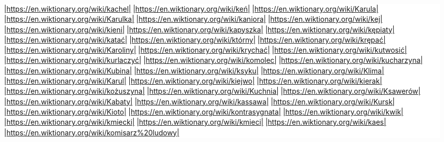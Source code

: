 |https://en.wiktionary.org/wiki/kachel|
|https://en.wiktionary.org/wiki/keń|
|https://en.wiktionary.org/wiki/Karula|
|https://en.wiktionary.org/wiki/Karulka|
|https://en.wiktionary.org/wiki/kaniora|
|https://en.wiktionary.org/wiki/kej|
|https://en.wiktionary.org/wiki/kieni|
|https://en.wiktionary.org/wiki/kapyszka|
|https://en.wiktionary.org/wiki/kępiaty|
|https://en.wiktionary.org/wiki/katać|
|https://en.wiktionary.org/wiki/którny|
|https://en.wiktionary.org/wiki/krępać|
|https://en.wiktionary.org/wiki/Karoliny|
|https://en.wiktionary.org/wiki/krychać|
|https://en.wiktionary.org/wiki/kutwosić|
|https://en.wiktionary.org/wiki/kurlaczyć|
|https://en.wiktionary.org/wiki/komolec|
|https://en.wiktionary.org/wiki/kucharzyna|
|https://en.wiktionary.org/wiki/Kubina|
|https://en.wiktionary.org/wiki/ksyku|
|https://en.wiktionary.org/wiki/Klima|
|https://en.wiktionary.org/wiki/Karul|
|https://en.wiktionary.org/wiki/kiejwo|
|https://en.wiktionary.org/wiki/kierak|
|https://en.wiktionary.org/wiki/kożuszyna|
|https://en.wiktionary.org/wiki/Kuchnia|
|https://en.wiktionary.org/wiki/Ksawerów|
|https://en.wiktionary.org/wiki/Kabaty|
|https://en.wiktionary.org/wiki/kassawa|
|https://en.wiktionary.org/wiki/Kursk|
|https://en.wiktionary.org/wiki/Kioto|
|https://en.wiktionary.org/wiki/kontrasygnata|
|https://en.wiktionary.org/wiki/kwik|
|https://en.wiktionary.org/wiki/kmiecki|
|https://en.wiktionary.org/wiki/kmieci|
|https://en.wiktionary.org/wiki/kaes|
|https://en.wiktionary.org/wiki/komisarz%20ludowy|
